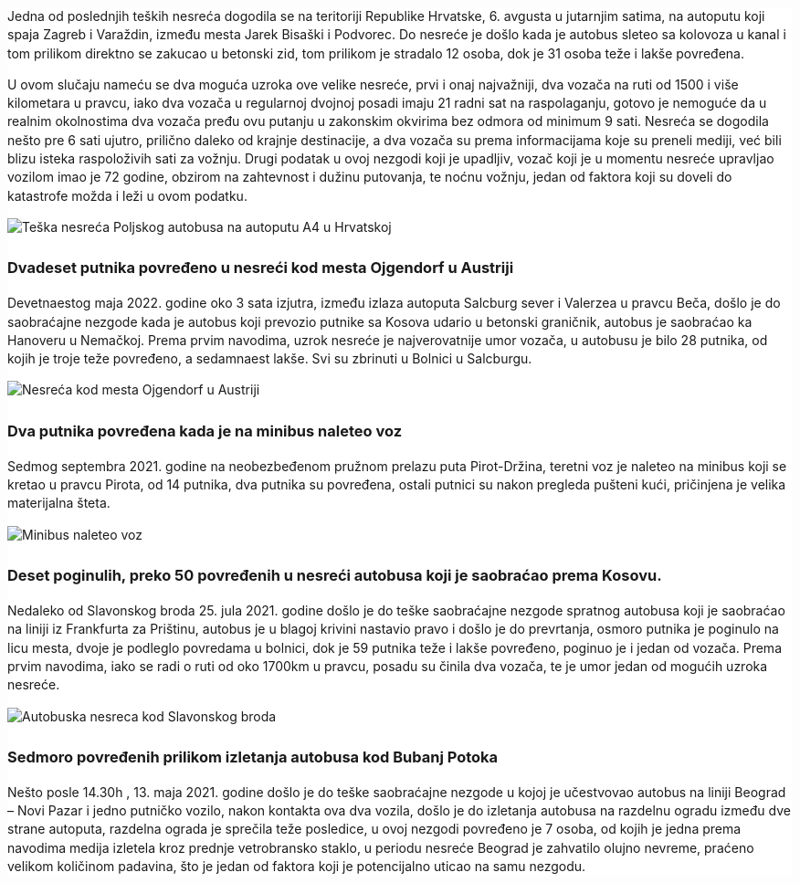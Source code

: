 Jedna od poslednjih teških nesreća dogodila se na teritoriji Republike Hrvatske, 6. avgusta u jutarnjim satima, na autoputu koji spaja Zagreb i Varaždin, između mesta Jarek Bisaški i Podvorec. Do nesreće je došlo kada je autobus sleteo sa kolovoza u kanal i tom prilikom direktno se zakucao u betonski zid, tom prilikom je stradalo 12 osoba, dok je 31 osoba teže i lakše povređena.

U ovom slučaju nameću se dva moguća uzroka ove velike nesreće, prvi i onaj najvažniji, dva vozača na ruti od 1500 i više kilometara u pravcu, iako dva vozača u regularnoj dvojnoj posadi imaju 21 radni sat na raspolaganju, gotovo je nemoguće da u realnim okolnostima dva vozača pređu ovu putanju u zakonskim okvirima bez odmora od minimum 9 sati. Nesreća se dogodila nešto pre 6 sati ujutro, prilično daleko od krajnje destinacije, a dva vozača su prema informacijama koje su preneli mediji, već bili blizu isteka raspoloživih sati za vožnju. Drugi podatak u ovoj nezgodi koji je upadljiv, vozač koji je u momentu nesreće upravljao vozilom imao je 72 godine, obzirom na zahtevnost i dužinu putovanja, te noćnu vožnju, jedan od faktora koji su doveli do katastrofe možda i leži u ovom podatku.

![Teška nesreća Poljskog autobusa na autoputu A4 u Hrvatskoj](/images/blog/ucestale-autobuske-nesrece/img3.jpg "Teška nesreća Poljskog autobusa na autoputu A4 u Hrvatskoj")

### Dvadeset putnika povređeno u nesreći kod mesta Ojgendorf u Austriji

Devetnaestog maja 2022. godine oko 3 sata izjutra, između izlaza autoputa Salcburg sever i Valerzea u pravcu Beča, došlo je do saobraćajne nezgode kada je autobus koji prevozio putnike sa Kosova udario u betonski graničnik, autobus je saobraćao ka Hanoveru u Nemačkoj. 
Prema prvim navodima, uzrok nesreće je  najverovatnije umor vozača, u autobusu je bilo 28 putnika, od kojih je troje teže povređeno, a sedamnaest lakše. Svi su zbrinuti u Bolnici u Salcburgu.

![Nesreća kod mesta Ojgendorf u Austriji](/images/blog/ucestale-autobuske-nesrece/img4.jpg "Nesreća kod mesta Ojgendorf u Austriji")

### Dva putnika povređena kada je na minibus naleteo voz

Sedmog septembra 2021. godine na neobezbeđenom pružnom prelazu puta Pirot-Držina, teretni voz je naleteo na minibus koji se kretao u pravcu Pirota, od 14 putnika, dva putnika su povređena, ostali putnici su nakon pregleda pušteni kući, pričinjena je velika materijalna šteta.

![Minibus naleteo voz](/images/blog/ucestale-autobuske-nesrece/img5.jpg "Minibus naleteo voz")

### Deset poginulih, preko 50 povređenih u nesreći autobusa koji je saobraćao prema Kosovu.

Nedaleko od Slavonskog broda 25. jula 2021. godine došlo je do teške saobraćajne nezgode spratnog autobusa koji je saobraćao na liniji iz Frankfurta za Prištinu, autobus je u blagoj krivini nastavio pravo i došlo je do prevrtanja, osmoro putnika je poginulo na licu mesta, dvoje je podleglo povredama u bolnici, dok je 59 putnika teže i lakše povređeno, poginuo je i jedan od vozača. Prema prvim navodima, iako se radi o ruti od oko 1700km u pravcu, posadu su činila dva vozača, te je umor jedan od mogućih uzroka nesreće.

![Autobuska nesreca kod Slavonskog broda](/images/blog/ucestale-autobuske-nesrece/img6.jpg "Autobuska nesreca kod Slavonskog broda")

### Sedmoro povređenih prilikom izletanja autobusa kod Bubanj Potoka

Nešto posle 14.30h , 13. maja 2021. godine došlo je do teške saobraćajne nezgode u kojoj je učestvovao autobus na liniji Beograd – Novi Pazar i jedno putničko vozilo, nakon kontakta ova dva vozila, došlo je do izletanja autobusa na razdelnu ogradu između dve strane autoputa, razdelna ograda je sprečila teže posledice, u ovoj nezgodi povređeno je 7 osoba, od kojih je jedna prema navodima medija izletela kroz prednje vetrobransko staklo, u periodu nesreće Beograd je zahvatilo olujno nevreme, praćeno velikom količinom padavina, što je jedan od faktora koji je potencijalno uticao na samu nezgodu.
